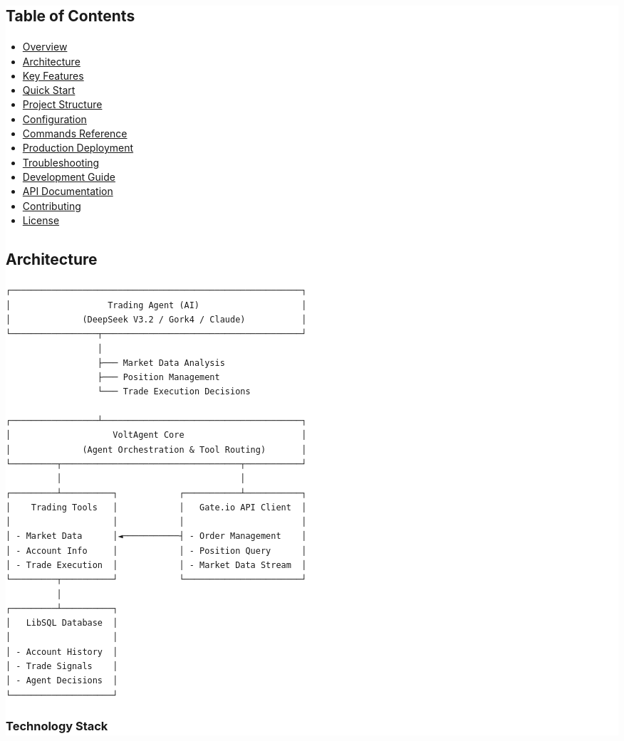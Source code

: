 ## Table of Contents

- [Overview](#overview)
- [Architecture](#architecture)
- [Key Features](#key-features)
- [Quick Start](#quick-start)
- [Project Structure](#project-structure)
- [Configuration](#configuration)
- [Commands Reference](#commands-reference)
- [Production Deployment](#production-deployment)
- [Troubleshooting](#troubleshooting)
- [Development Guide](#development-guide)
- [API Documentation](#api-documentation)
- [Contributing](#contributing)
- [License](#license)

## Architecture

```
┌─────────────────────────────────────────────────────────┐
│                   Trading Agent (AI)                    │
│              (DeepSeek V3.2 / Gork4 / Claude)           │
└─────────────────┬───────────────────────────────────────┘
                  │
                  ├─── Market Data Analysis
                  ├─── Position Management
                  └─── Trade Execution Decisions
                  
┌─────────────────┴───────────────────────────────────────┐
│                    VoltAgent Core                       │
│              (Agent Orchestration & Tool Routing)       │
└─────────┬───────────────────────────────────┬───────────┘
          │                                   │
┌─────────┴──────────┐            ┌───────────┴───────────┐
│    Trading Tools   │            │   Gate.io API Client  │
│                    │            │                       │
│ - Market Data      │◄───────────┤ - Order Management    │
│ - Account Info     │            │ - Position Query      │
│ - Trade Execution  │            │ - Market Data Stream  │
└─────────┬──────────┘            └───────────────────────┘
          │
┌─────────┴──────────┐
│   LibSQL Database  │
│                    │
│ - Account History  │
│ - Trade Signals    │
│ - Agent Decisions  │
└────────────────────┘
```

### Technology Stack
